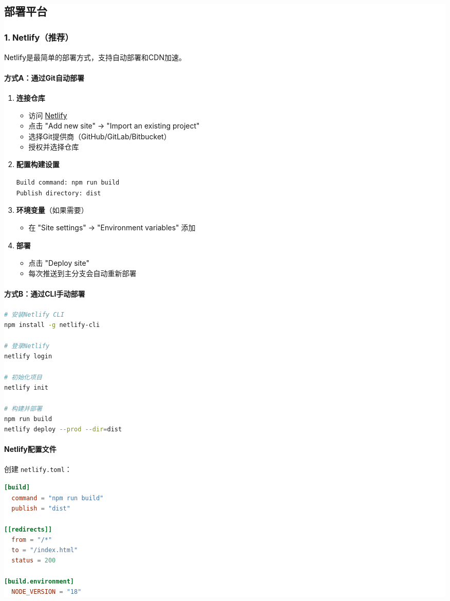 ## 部署平台

### 1. Netlify（推荐）

Netlify是最简单的部署方式，支持自动部署和CDN加速。

#### 方式A：通过Git自动部署

1. **连接仓库**
   - 访问 [Netlify](https://www.netlify.com/)
   - 点击 "Add new site" → "Import an existing project"
   - 选择Git提供商（GitHub/GitLab/Bitbucket）
   - 授权并选择仓库

2. **配置构建设置**
   ```
   Build command: npm run build
   Publish directory: dist
   ```

3. **环境变量**（如果需要）
   - 在 "Site settings" → "Environment variables" 添加

4. **部署**
   - 点击 "Deploy site"
   - 每次推送到主分支会自动重新部署

#### 方式B：通过CLI手动部署

```bash
# 安装Netlify CLI
npm install -g netlify-cli

# 登录Netlify
netlify login

# 初始化项目
netlify init

# 构建并部署
npm run build
netlify deploy --prod --dir=dist
```

#### Netlify配置文件

创建 `netlify.toml`：

```toml
[build]
  command = "npm run build"
  publish = "dist"

[[redirects]]
  from = "/*"
  to = "/index.html"
  status = 200

[build.environment]
  NODE_VERSION = "18"
```
